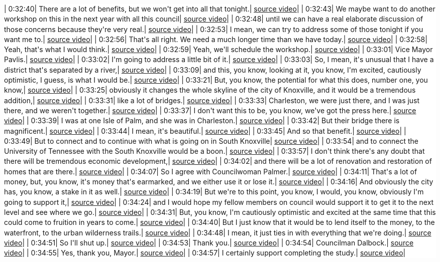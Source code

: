| 0:32:40| There are a lot of benefits, but we won't get into all that tonight.| [source video](https://archive.org/details/citycouncilr265120918?start=1960)|
| 0:32:43| We maybe want to do another workshop on this in the next year with all this council| [source video](https://archive.org/details/citycouncilr265120918?start=1963)|
| 0:32:48| until we can have a real elaborate discussion of those concerns because they're very real.| [source video](https://archive.org/details/citycouncilr265120918?start=1968)|
| 0:32:53| I mean, we can try to address some of those tonight if you want me to.| [source video](https://archive.org/details/citycouncilr265120918?start=1973)|
| 0:32:56| That's all right. We need a much longer time than we have today.| [source video](https://archive.org/details/citycouncilr265120918?start=1976)|
| 0:32:58| Yeah, that's what I would think.| [source video](https://archive.org/details/citycouncilr265120918?start=1978)|
| 0:32:59| Yeah, we'll schedule the workshop.| [source video](https://archive.org/details/citycouncilr265120918?start=1979)|
| 0:33:01| Vice Mayor Pavlis.| [source video](https://archive.org/details/citycouncilr265120918?start=1981)|
| 0:33:02| I'm going to address a little bit of it.| [source video](https://archive.org/details/citycouncilr265120918?start=1982)|
| 0:33:03| So, I mean, it's unusual that I have a district that's separated by a river,| [source video](https://archive.org/details/citycouncilr265120918?start=1983)|
| 0:33:09| and this, you know, looking at it, you know, I'm excited, cautiously optimistic, I guess, is what I would be.| [source video](https://archive.org/details/citycouncilr265120918?start=1989)|
| 0:33:21| But, you know, the potential for what this does, number one, you know,| [source video](https://archive.org/details/citycouncilr265120918?start=2001)|
| 0:33:25| obviously it changes the whole skyline of the city of Knoxville, and it would be a tremendous addition,| [source video](https://archive.org/details/citycouncilr265120918?start=2005)|
| 0:33:31| like a lot of bridges.| [source video](https://archive.org/details/citycouncilr265120918?start=2011)|
| 0:33:33| Charleston, we were just there, and I was just there, and we weren't together.| [source video](https://archive.org/details/citycouncilr265120918?start=2013)|
| 0:33:37| I don't want this to be, you know, we've got the press here.| [source video](https://archive.org/details/citycouncilr265120918?start=2017)|
| 0:33:39| I was at one Isle of Palm, and she was in Charleston.| [source video](https://archive.org/details/citycouncilr265120918?start=2019)|
| 0:33:42| But their bridge there is magnificent.| [source video](https://archive.org/details/citycouncilr265120918?start=2022)|
| 0:33:44| I mean, it's beautiful.| [source video](https://archive.org/details/citycouncilr265120918?start=2024)|
| 0:33:45| And so that benefit.| [source video](https://archive.org/details/citycouncilr265120918?start=2025)|
| 0:33:49| But to connect and to continue with what is going on in South Knoxville| [source video](https://archive.org/details/citycouncilr265120918?start=2029)|
| 0:33:54| and to connect the University of Tennessee with the South Knoxville would be a boon.| [source video](https://archive.org/details/citycouncilr265120918?start=2034)|
| 0:33:57| I don't think there's any doubt that there will be tremendous economic development,| [source video](https://archive.org/details/citycouncilr265120918?start=2037)|
| 0:34:02| and there will be a lot of renovation and restoration of homes that are there.| [source video](https://archive.org/details/citycouncilr265120918?start=2042)|
| 0:34:07| So I agree with Councilwoman Palmer.| [source video](https://archive.org/details/citycouncilr265120918?start=2047)|
| 0:34:11| That's a lot of money, but, you know, it's money that's earmarked, and we either use it or lose it.| [source video](https://archive.org/details/citycouncilr265120918?start=2051)|
| 0:34:16| And obviously the city has, you know, a stake in it as well.| [source video](https://archive.org/details/citycouncilr265120918?start=2056)|
| 0:34:19| But we're to this point, you know, I would, you know, obviously I'm going to support it,| [source video](https://archive.org/details/citycouncilr265120918?start=2059)|
| 0:34:24| and I would hope my fellow members on council would support it to get it to the next level and see where we go.| [source video](https://archive.org/details/citycouncilr265120918?start=2064)|
| 0:34:31| But, you know, I'm cautiously optimistic and excited at the same time that this could come to fruition in years to come.| [source video](https://archive.org/details/citycouncilr265120918?start=2071)|
| 0:34:40| But I just know that it would be to lend itself to the money, to the waterfront, to the urban wilderness trails.| [source video](https://archive.org/details/citycouncilr265120918?start=2080)|
| 0:34:48| I mean, it just ties in with everything that we're doing.| [source video](https://archive.org/details/citycouncilr265120918?start=2088)|
| 0:34:51| So I'll shut up.| [source video](https://archive.org/details/citycouncilr265120918?start=2091)|
| 0:34:53| Thank you.| [source video](https://archive.org/details/citycouncilr265120918?start=2093)|
| 0:34:54| Councilman Dalbock.| [source video](https://archive.org/details/citycouncilr265120918?start=2094)|
| 0:34:55| Yes, thank you, Mayor.| [source video](https://archive.org/details/citycouncilr265120918?start=2095)|
| 0:34:57| I certainly support completing the study.| [source video](https://archive.org/details/citycouncilr265120918?start=2097)|